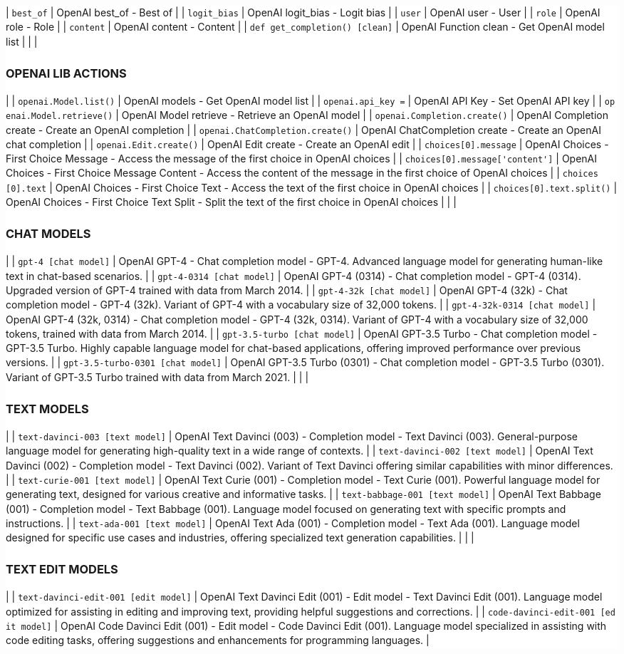 | `best_of` | OpenAI best_of - Best of |
| `logit_bias` | OpenAI logit_bias - Logit bias |
| `user` | OpenAI user - User |
| `role` | OpenAI role - Role |
| `content` | OpenAI content - Content |
| `def get_completion() [clean]` | OpenAI Function clean - Get OpenAI model list |
| | <h3>OPENAI LIB ACTIONS</h3> |
| `openai.Model.list()` | OpenAI models - Get OpenAI model list |
| `openai.api_key =` | OpenAI API Key - Set OpenAI API key |
| `openai.Model.retrieve()` | OpenAI Model retrieve - Retrieve an OpenAI model |
| `openai.Completion.create()` | OpenAI Completion create - Create an OpenAI completion |
| `openai.ChatCompletion.create()` | OpenAI ChatCompletion create - Create an OpenAI chat completion |
| `openai.Edit.create()` | OpenAI Edit create - Create an OpenAI edit |
| `choices[0].message` | OpenAI Choices - First Choice Message - Access the message of the first choice in OpenAI choices |
| `choices[0].message['content']` | OpenAI Choices - First Choice Message Content - Access the content of the message in the first choice of OpenAI choices |
| `choices[0].text` | OpenAI Choices - First Choice Text - Access the text of the first choice in OpenAI choices |
| `choices[0].text.split()` | OpenAI Choices - First Choice Text Split - Split the text of the first choice in OpenAI choices |
| | <h3>CHAT MODELS</h3> |
| `gpt-4 [chat model]` | OpenAI GPT-4 - Chat completion model - GPT-4. Advanced language model for generating human-like text in chat-based scenarios. |
| `gpt-4-0314 [chat model]` | OpenAI GPT-4 (0314) - Chat completion model - GPT-4 (0314). Upgraded version of GPT-4 trained with data from March 2014. |
| `gpt-4-32k [chat model]` | OpenAI GPT-4 (32k) - Chat completion model - GPT-4 (32k). Variant of GPT-4 with a vocabulary size of 32,000 tokens. |
| `gpt-4-32k-0314 [chat model]` | OpenAI GPT-4 (32k, 0314) - Chat completion model - GPT-4 (32k, 0314). Variant of GPT-4 with a vocabulary size of 32,000 tokens, trained with data from March 2014. |
| `gpt-3.5-turbo [chat model]` | OpenAI GPT-3.5 Turbo - Chat completion model - GPT-3.5 Turbo. Highly capable language model for chat-based applications, offering improved performance over previous versions. |
| `gpt-3.5-turbo-0301 [chat model]` | OpenAI GPT-3.5 Turbo (0301) - Chat completion model - GPT-3.5 Turbo (0301). Variant of GPT-3.5 Turbo trained with data from March 2021. |
| | <h3>TEXT MODELS</h3> |
| `text-davinci-003 [text model]` | OpenAI Text Davinci (003) - Completion model - Text Davinci (003). General-purpose language model for generating high-quality text in a wide range of contexts. |
| `text-davinci-002 [text model]` | OpenAI Text Davinci (002) - Completion model - Text Davinci (002). Variant of Text Davinci offering similar capabilities with minor differences. |
| `text-curie-001 [text model]` | OpenAI Text Curie (001) - Completion model - Text Curie (001). Powerful language model for generating text, designed for various creative and informative tasks. |
| `text-babbage-001 [text model]` | OpenAI Text Babbage (001) - Completion model - Text Babbage (001). Language model focused on generating text with specific prompts and instructions. |
| `text-ada-001 [text model]` | OpenAI Text Ada (001) - Completion model - Text Ada (001). Language model designed for specific use cases and industries, offering specialized text generation capabilities. |
| | <h3>TEXT EDIT MODELS</h3> |
| `text-davinci-edit-001 [edit model]` | OpenAI Text Davinci Edit (001) - Edit model - Text Davinci Edit (001). Language model optimized for assisting in editing and improving text, providing helpful suggestions and corrections. |
| `code-davinci-edit-001 [edit model]` | OpenAI Code Davinci Edit (001) - Edit model - Code Davinci Edit (001). Language model specialized in assisting with code editing tasks, offering suggestions and enhancements for programming languages. |
